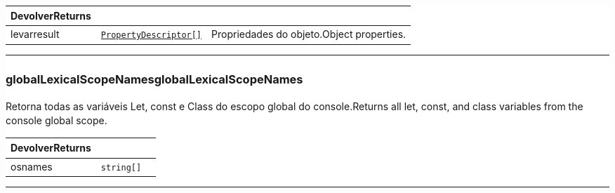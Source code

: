 <table>
    <thead>
        <tr>
            <th><span data-ttu-id="c506f-212">Devolver</span><span class="sxs-lookup"><span data-stu-id="c506f-212">Returns</span></span></th>
            <th></th>
            <th></th>
        </tr>
    </thead>
    <tbody>
        <tr>
            <td><span data-ttu-id="c506f-213">levar</span><span class="sxs-lookup"><span data-stu-id="c506f-213">result</span></span></td>
            <td><a href="#propertydescriptor"><code class="flyout">PropertyDescriptor[]</code></a></td>
            <td><span data-ttu-id="c506f-214">Propriedades do objeto.</span><span class="sxs-lookup"><span data-stu-id="c506f-214">Object properties.</span></span></td>
        </tr>
    </tbody>
</table>
</p>

---

### <span data-ttu-id="c506f-215">globalLexicalScopeNames</span><span class="sxs-lookup"><span data-stu-id="c506f-215">globalLexicalScopeNames</span></span>
<span data-ttu-id="c506f-216">Retorna todas as variáveis Let, const e Class do escopo global do console.</span><span class="sxs-lookup"><span data-stu-id="c506f-216">Returns all let, const, and class variables from the console global scope.</span></span>

<table>
    <thead>
        <tr>
            <th><span data-ttu-id="c506f-217">Devolver</span><span class="sxs-lookup"><span data-stu-id="c506f-217">Returns</span></span></th>
            <th></th>
            <th></th>
        </tr>
    </thead>
    <tbody>
        <tr>
            <td><span data-ttu-id="c506f-218">os</span><span class="sxs-lookup"><span data-stu-id="c506f-218">names</span></span></td>
            <td><code class="flyout">string[]</code></td>
            <td></td>
        </tr>
    </tbody>
</table>
</p>

---
